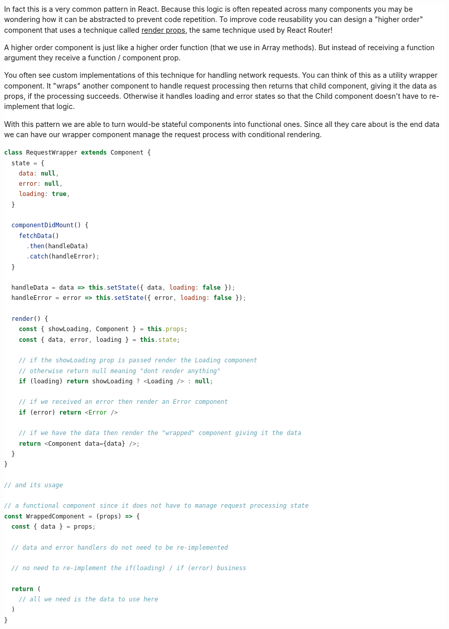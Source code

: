 In fact this is a very common pattern in React. Because this logic is often repeated across many components you may be wondering how it can be abstracted to prevent code repetition. To improve code reusability you can design a "higher order" component that uses a technique called [render props](https://reactjs.org/docs/render-props.html), the same technique used by React Router!

A higher order component is just like a higher order function (that we use in Array methods). But instead of receiving a function argument they receive a function / component prop.

You often see custom implementations of this technique for handling network requests. You can think of this as a utility wrapper component. It "wraps" another component to handle request processing then returns that child component, giving it the data as props, if the processing succeeds. Otherwise it handles loading and error states so that the Child component doesn't have to re-implement that logic.

With this pattern we are able to turn would-be stateful components into functional ones. Since all they care about is the end data we can have our wrapper component manage the request process with conditional rendering.

```js
class RequestWrapper extends Component {
  state = {
    data: null,
    error: null,
    loading: true,
  }

  componentDidMount() {
    fetchData()
      .then(handleData)
      .catch(handleError);
  }

  handleData = data => this.setState({ data, loading: false });
  handleError = error => this.setState({ error, loading: false });

  render() {
    const { showLoading, Component } = this.props;
    const { data, error, loading } = this.state;

    // if the showLoading prop is passed render the Loading component
    // otherwise return null meaning "dont render anything"
    if (loading) return showLoading ? <Loading /> : null;

    // if we received an error then render an Error component
    if (error) return <Error />

    // if we have the data then render the "wrapped" component giving it the data
    return <Component data={data} />;
  }
}

// and its usage

// a functional component since it does not have to manage request processing state
const WrappedComponent = (props) => {
  const { data } = props;

  // data and error handlers do not need to be re-implemented

  // no need to re-implement the if(loading) / if (error) business

  return (
    // all we need is the data to use here
  )
}

```
